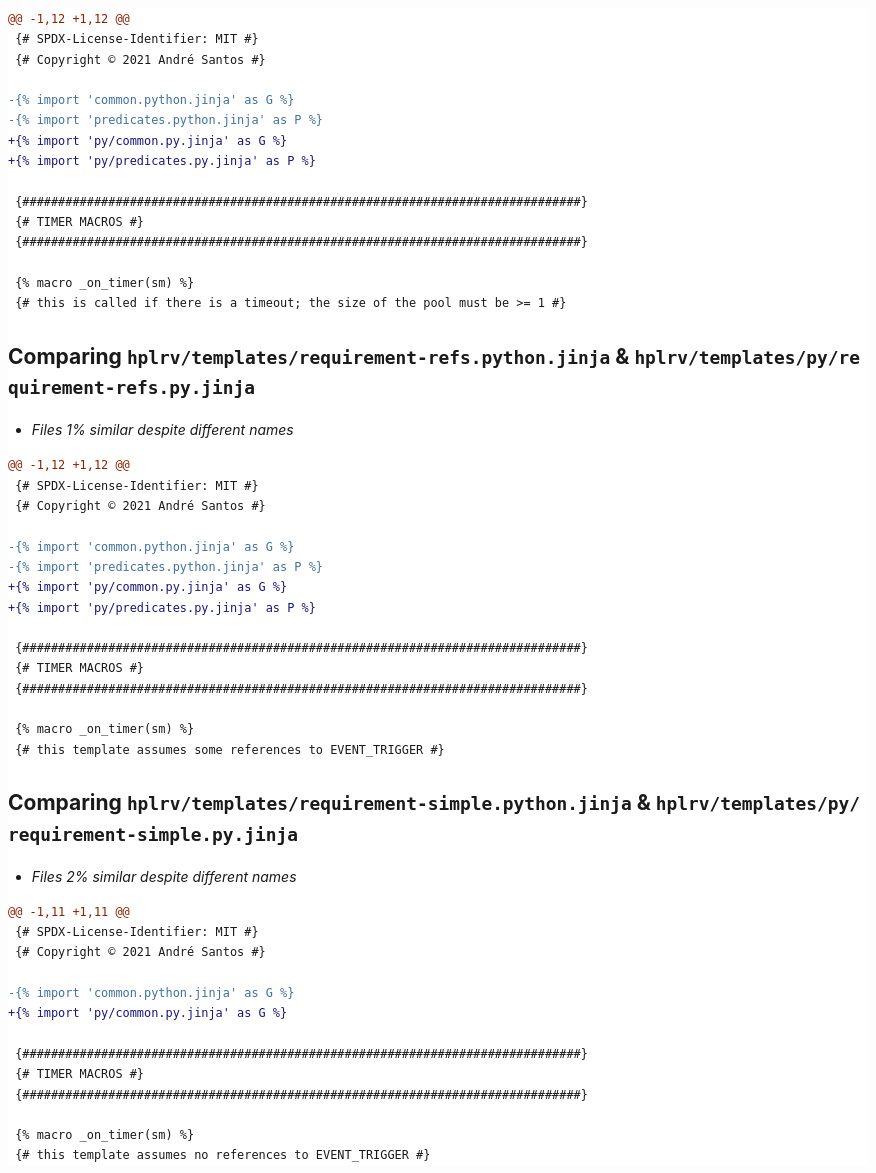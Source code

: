 ```diff
@@ -1,12 +1,12 @@
 {# SPDX-License-Identifier: MIT #}
 {# Copyright © 2021 André Santos #}
 
-{% import 'common.python.jinja' as G %}
-{% import 'predicates.python.jinja' as P %}
+{% import 'py/common.py.jinja' as G %}
+{% import 'py/predicates.py.jinja' as P %}
 
 {##############################################################################}
 {# TIMER MACROS #}
 {##############################################################################}
 
 {% macro _on_timer(sm) %}
 {# this is called if there is a timeout; the size of the pool must be >= 1 #}
```

## Comparing `hplrv/templates/requirement-refs.python.jinja` & `hplrv/templates/py/requirement-refs.py.jinja`

 * *Files 1% similar despite different names*

```diff
@@ -1,12 +1,12 @@
 {# SPDX-License-Identifier: MIT #}
 {# Copyright © 2021 André Santos #}
 
-{% import 'common.python.jinja' as G %}
-{% import 'predicates.python.jinja' as P %}
+{% import 'py/common.py.jinja' as G %}
+{% import 'py/predicates.py.jinja' as P %}
 
 {##############################################################################}
 {# TIMER MACROS #}
 {##############################################################################}
 
 {% macro _on_timer(sm) %}
 {# this template assumes some references to EVENT_TRIGGER #}
```

## Comparing `hplrv/templates/requirement-simple.python.jinja` & `hplrv/templates/py/requirement-simple.py.jinja`

 * *Files 2% similar despite different names*

```diff
@@ -1,11 +1,11 @@
 {# SPDX-License-Identifier: MIT #}
 {# Copyright © 2021 André Santos #}
 
-{% import 'common.python.jinja' as G %}
+{% import 'py/common.py.jinja' as G %}
 
 {##############################################################################}
 {# TIMER MACROS #}
 {##############################################################################}
 
 {% macro _on_timer(sm) %}
 {# this template assumes no references to EVENT_TRIGGER #}
```
